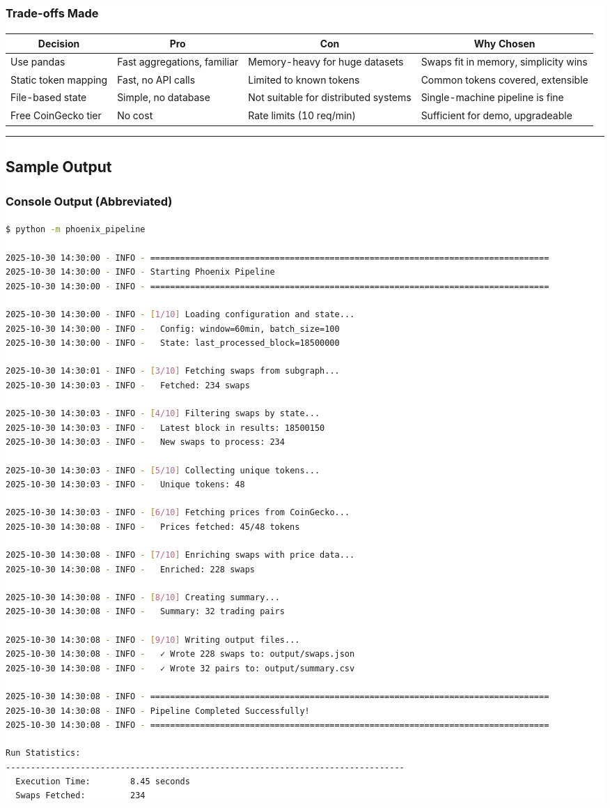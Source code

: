 ### Trade-offs Made

| Decision | Pro | Con | Why Chosen |
|----------|-----|-----|------------|
| Use pandas | Fast aggregations, familiar | Memory-heavy for huge datasets | Swaps fit in memory, simplicity wins |
| Static token mapping | Fast, no API calls | Limited to known tokens | Common tokens covered, extensible |
| File-based state | Simple, no database | Not suitable for distributed systems | Single-machine pipeline is fine |
| Free CoinGecko tier | No cost | Rate limits (10 req/min) | Sufficient for demo, upgradeable |

---

## Sample Output

### Console Output (Abbreviated)

```bash
$ python -m phoenix_pipeline

2025-10-30 14:30:00 - INFO - ================================================================================
2025-10-30 14:30:00 - INFO - Starting Phoenix Pipeline
2025-10-30 14:30:00 - INFO - ================================================================================

2025-10-30 14:30:00 - INFO - [1/10] Loading configuration and state...
2025-10-30 14:30:00 - INFO -   Config: window=60min, batch_size=100
2025-10-30 14:30:00 - INFO -   State: last_processed_block=18500000

2025-10-30 14:30:01 - INFO - [3/10] Fetching swaps from subgraph...
2025-10-30 14:30:03 - INFO -   Fetched: 234 swaps

2025-10-30 14:30:03 - INFO - [4/10] Filtering swaps by state...
2025-10-30 14:30:03 - INFO -   Latest block in results: 18500150
2025-10-30 14:30:03 - INFO -   New swaps to process: 234

2025-10-30 14:30:03 - INFO - [5/10] Collecting unique tokens...
2025-10-30 14:30:03 - INFO -   Unique tokens: 48

2025-10-30 14:30:03 - INFO - [6/10] Fetching prices from CoinGecko...
2025-10-30 14:30:08 - INFO -   Prices fetched: 45/48 tokens

2025-10-30 14:30:08 - INFO - [7/10] Enriching swaps with price data...
2025-10-30 14:30:08 - INFO -   Enriched: 228 swaps

2025-10-30 14:30:08 - INFO - [8/10] Creating summary...
2025-10-30 14:30:08 - INFO -   Summary: 32 trading pairs

2025-10-30 14:30:08 - INFO - [9/10] Writing output files...
2025-10-30 14:30:08 - INFO -   ✓ Wrote 228 swaps to: output/swaps.json
2025-10-30 14:30:08 - INFO -   ✓ Wrote 32 pairs to: output/summary.csv

2025-10-30 14:30:08 - INFO - ================================================================================
2025-10-30 14:30:08 - INFO - Pipeline Completed Successfully!
2025-10-30 14:30:08 - INFO - ================================================================================

Run Statistics:
--------------------------------------------------------------------------------
  Execution Time:        8.45 seconds
  Swaps Fetched:         234
```